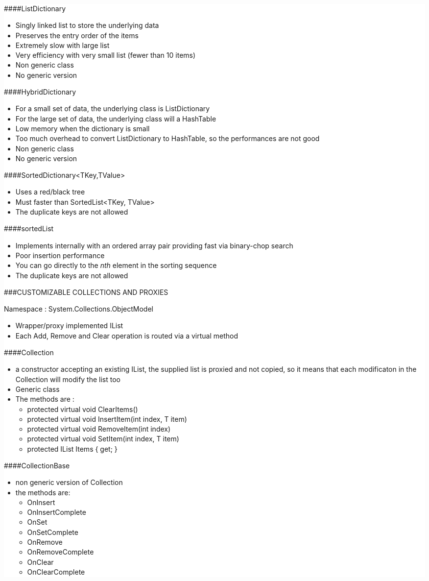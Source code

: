 ####ListDictionary
- Singly linked list to store the underlying data
- Preserves the entry order of the items
- Extremely slow with large list
- Very efficiency with very small list (fewer than 10 items)
- Non generic class
- No generic version

####HybridDictionary
- For a small set of data, the underlying class is ListDictionary
- For the large set of data, the underlying class will a HashTable
- Low memory when the dictionary is small
- Too much overhead to convert ListDictionary to HashTable, so the performances are not good
- Non generic class
- No generic version

####SortedDictionary<TKey,TValue>
- Uses a red/black tree
- Must faster than SortedList<TKey, TValue>
- The duplicate keys are not allowed

####sortedList<T>
- Implements internally with an ordered array pair providing fast via binary-chop search
- Poor insertion performance
- You can go directly to the _nth_ element in the sorting sequence
- The duplicate keys are not allowed


###CUSTOMIZABLE COLLECTIONS AND PROXIES

Namespace : System.Collections.ObjectModel

- Wrapper/proxy implemented IList<T>
- Each Add, Remove and Clear operation is routed via a virtual method

####Collection<T>

- a constructor accepting an existing IList<T>, the supplied list is proxied and not copied, so it means that each modificaton in the Collection<T> will modify the list too
- Generic class 
- The methods are :
     * protected virtual void ClearItems()
     * protected virtual void InsertItem(int index, T item)
     * protected virtual void RemoveItem(int index)
     * protected virtual void SetItem(int index, T item)
     * protected IList<T> Items { get; }

####CollectionBase

- non generic version of Collection<T>
- the methods are:
     * OnInsert
     * OnInsertComplete
     * OnSet
     * OnSetComplete
     * OnRemove
     * OnRemoveComplete
     * OnClear
     * OnClearComplete
